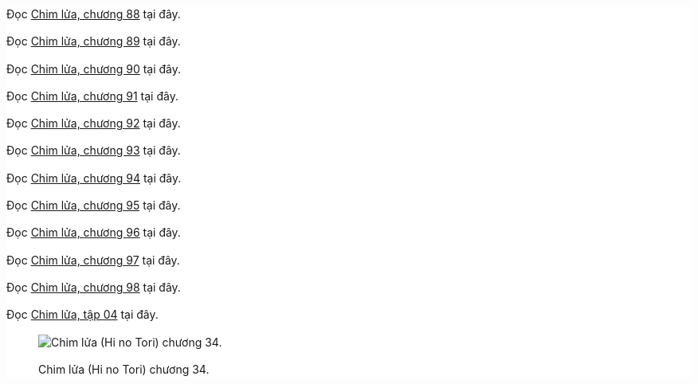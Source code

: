 Đọc [Chim lửa, chương 88](https://nhavantuonglai.com/article/tezuka-osamu-hi-no-tori-episode-88) tại đây.

Đọc [Chim lửa, chương 89](https://nhavantuonglai.com/article/tezuka-osamu-hi-no-tori-episode-89) tại đây.

Đọc [Chim lửa, chương 90](https://nhavantuonglai.com/article/tezuka-osamu-hi-no-tori-episode-90) tại đây.

Đọc [Chim lửa, chương 91](https://nhavantuonglai.com/article/tezuka-osamu-hi-no-tori-episode-91) tại đây.

Đọc [Chim lửa, chương 92](https://nhavantuonglai.com/article/tezuka-osamu-hi-no-tori-episode-92) tại đây.

Đọc [Chim lửa, chương 93](https://nhavantuonglai.com/article/tezuka-osamu-hi-no-tori-episode-93) tại đây.

Đọc [Chim lửa, chương 94](https://nhavantuonglai.com/article/tezuka-osamu-hi-no-tori-episode-94) tại đây.

Đọc [Chim lửa, chương 95](https://nhavantuonglai.com/article/tezuka-osamu-hi-no-tori-episode-95) tại đây.

Đọc [Chim lửa, chương 96](https://nhavantuonglai.com/article/tezuka-osamu-hi-no-tori-episode-96) tại đây.

Đọc [Chim lửa, chương 97](https://nhavantuonglai.com/article/tezuka-osamu-hi-no-tori-episode-97) tại đây.

Đọc [Chim lửa, chương 98](https://nhavantuonglai.com/article/tezuka-osamu-hi-no-tori-episode-98) tại đây.

Đọc [Chim lửa, tập 04](https://nhavantuonglai.com/ebook/tezuka-osamu-hi-no-tori-episode-04.pdf) tại đây.

<figure><img src="https://nhavantuonglai.blog/manga/cover/001-451.jpg" alt="Chim lửa (Hi no Tori) chương 34." title="Chim lửa (Hi no Tori) chương 34." height=100% width=100%><figcaption><p>Chim lửa (Hi no Tori) chương 34.</p></figcaption></figure>